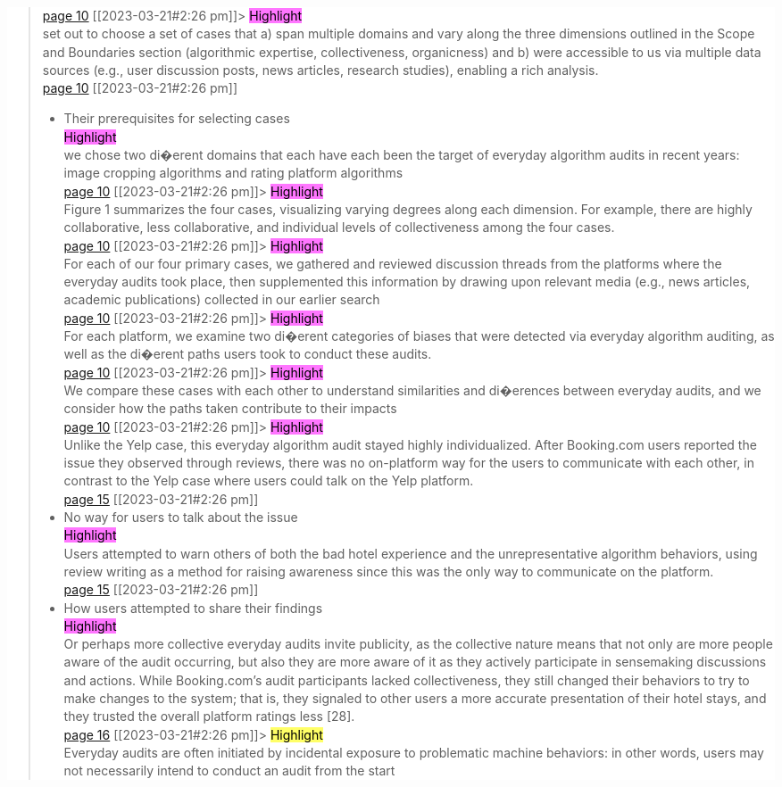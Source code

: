 > [page 10](file:///Users/ro/Library/CloudStorage/GoogleDrive-rone@seas.upenn.edu/My%20Drive/Zotero/shen2021everyday_Everyday%20Algorithm%20Auditing.pdf) [[2023-03-21#2:26 pm]]> <mark style="background-color: #ff76ff">Highlight</mark>  
> set out to choose a set of cases that a) span multiple domains and vary along the three dimensions outlined in the Scope and Boundaries section (algorithmic expertise, collectiveness, organicness) and b) were accessible to us via multiple data sources (e.g., user discussion posts, news articles, research studies), enabling a rich analysis.  
> [page 10](file:///Users/ro/Library/CloudStorage/GoogleDrive-rone@seas.upenn.edu/My%20Drive/Zotero/shen2021everyday_Everyday%20Algorithm%20Auditing.pdf) [[2023-03-21#2:26 pm]]  
> - Their prerequisites for selecting cases  
> <mark style="background-color: #ff76ff">Highlight</mark>  
> we chose two di�erent domains that each have each been the target of everyday algorithm audits in recent years: image cropping algorithms and rating platform algorithms  
> [page 10](file:///Users/ro/Library/CloudStorage/GoogleDrive-rone@seas.upenn.edu/My%20Drive/Zotero/shen2021everyday_Everyday%20Algorithm%20Auditing.pdf) [[2023-03-21#2:26 pm]]> <mark style="background-color: #ff76ff">Highlight</mark>  
> Figure 1 summarizes the four cases, visualizing varying degrees along each dimension. For example, there are highly collaborative, less collaborative, and individual levels of collectiveness among the four cases.  
> [page 10](file:///Users/ro/Library/CloudStorage/GoogleDrive-rone@seas.upenn.edu/My%20Drive/Zotero/shen2021everyday_Everyday%20Algorithm%20Auditing.pdf) [[2023-03-21#2:26 pm]]> <mark style="background-color: #ff76ff">Highlight</mark>  
> For each of our four primary cases, we gathered and reviewed discussion threads from the platforms where the everyday audits took place, then supplemented this information by drawing upon relevant media (e.g., news articles, academic publications) collected in our earlier search  
> [page 10](file:///Users/ro/Library/CloudStorage/GoogleDrive-rone@seas.upenn.edu/My%20Drive/Zotero/shen2021everyday_Everyday%20Algorithm%20Auditing.pdf) [[2023-03-21#2:26 pm]]> <mark style="background-color: #ff76ff">Highlight</mark>  
> For each platform, we examine two di�erent categories of biases that were detected via everyday algorithm auditing, as well as the di�erent paths users took to conduct these audits.  
> [page 10](file:///Users/ro/Library/CloudStorage/GoogleDrive-rone@seas.upenn.edu/My%20Drive/Zotero/shen2021everyday_Everyday%20Algorithm%20Auditing.pdf) [[2023-03-21#2:26 pm]]> <mark style="background-color: #ff76ff">Highlight</mark>  
> We compare these cases with each other to understand similarities and di�erences between everyday audits, and we consider how the paths taken contribute to their impacts  
> [page 10](file:///Users/ro/Library/CloudStorage/GoogleDrive-rone@seas.upenn.edu/My%20Drive/Zotero/shen2021everyday_Everyday%20Algorithm%20Auditing.pdf) [[2023-03-21#2:26 pm]]> <mark style="background-color: #ff76ff">Highlight</mark>  
> Unlike the Yelp case, this everyday algorithm audit stayed highly individualized. After Booking.com users reported the issue they observed through reviews, there was no on-platform way for the users to communicate with each other, in contrast to the Yelp case where users could talk on the Yelp platform.  
> [page 15](file:///Users/ro/Library/CloudStorage/GoogleDrive-rone@seas.upenn.edu/My%20Drive/Zotero/shen2021everyday_Everyday%20Algorithm%20Auditing.pdf) [[2023-03-21#2:26 pm]]  
> - No way for users to talk about the issue  
> <mark style="background-color: #ff76ff">Highlight</mark>  
> Users attempted to warn others of both the bad hotel experience and the unrepresentative algorithm behaviors, using review writing as a method for raising awareness since this was the only way to communicate on the platform.  
> [page 15](file:///Users/ro/Library/CloudStorage/GoogleDrive-rone@seas.upenn.edu/My%20Drive/Zotero/shen2021everyday_Everyday%20Algorithm%20Auditing.pdf) [[2023-03-21#2:26 pm]]  
> - How users attempted to share their findings  
> <mark style="background-color: #ff76ff">Highlight</mark>  
> Or perhaps more collective everyday audits invite publicity, as the collective nature means that not only are more people aware of the audit occurring, but also they are more aware of it as they actively participate in sensemaking discussions and actions. While Booking.com’s audit participants lacked collectiveness, they still changed their behaviors to try to make changes to the system; that is, they signaled to other users a more accurate presentation of their hotel stays, and they trusted the overall platform ratings less [28].  
> [page 16](file:///Users/ro/Library/CloudStorage/GoogleDrive-rone@seas.upenn.edu/My%20Drive/Zotero/shen2021everyday_Everyday%20Algorithm%20Auditing.pdf) [[2023-03-21#2:26 pm]]> <mark style="background-color: #ffff67">Highlight</mark>  
> Everyday audits are often initiated by incidental exposure to problematic machine behaviors: in other words, users may not necessarily intend to conduct an audit from the start  

[Page11Image50.05204733096091_423.5119376197563-394.30275552970204_219.67306415275198.png]: assets/Page11Image50.05204733096091_423.5119376197563-394.30275552970204_219.67306415275198.png